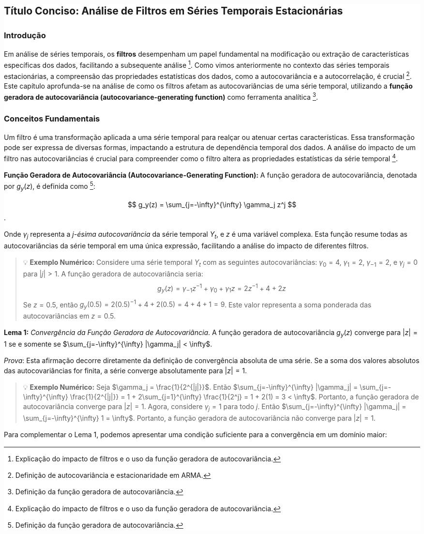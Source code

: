 ## Título Conciso: Análise de Filtros em Séries Temporais Estacionárias

### Introdução
Em análise de séries temporais, os **filtros** desempenham um papel fundamental na modificação ou extração de características específicas dos dados, facilitando a subsequente análise [^63]. Como vimos anteriormente no contexto das séries temporais estacionárias, a compreensão das propriedades estatísticas dos dados, como a autocovariância e a autocorrelação, é crucial [^45]. Este capítulo aprofunda-se na análise de como os filtros afetam as autocovariâncias de uma série temporal, utilizando a **função geradora de autocovariância (autocovariance-generating function)** como ferramenta analítica [^61].

### Conceitos Fundamentais

Um filtro é uma transformação aplicada a uma série temporal para realçar ou atenuar certas características. Essa transformação pode ser expressa de diversas formas, impactando a estrutura de dependência temporal dos dados. A análise do impacto de um filtro nas autocovariâncias é crucial para compreender como o filtro altera as propriedades estatísticas da série temporal [^63].

**Função Geradora de Autocovariância (Autocovariance-Generating Function):**
A função geradora de autocovariância, denotada por $g_y(z)$, é definida como [^61]:

$$ g_y(z) = \sum_{j=-\infty}^{\infty} \gamma_j z^j $$.

Onde $\gamma_j$ representa a *j-ésima autocovariância* da série temporal $Y_t$, e $z$ é uma variável complexa. Esta função resume todas as autocovariâncias da série temporal em uma única expressão, facilitando a análise do impacto de diferentes filtros.

> 💡 **Exemplo Numérico:**
> Considere uma série temporal $Y_t$ com as seguintes autocovariâncias: $\gamma_0 = 4$, $\gamma_1 = 2$, $\gamma_{-1} = 2$, e $\gamma_j = 0$ para $|j| > 1$. A função geradora de autocovariância seria:
> $$g_y(z) = \gamma_{-1}z^{-1} + \gamma_0 + \gamma_1z = 2z^{-1} + 4 + 2z$$
> Se $z = 0.5$, então $g_y(0.5) = 2(0.5)^{-1} + 4 + 2(0.5) = 4 + 4 + 1 = 9$.  Este valor representa a soma ponderada das autocovariâncias em $z=0.5$.

**Lema 1:** *Convergência da Função Geradora de Autocovariância*. A função geradora de autocovariância $g_y(z)$ converge para $|z| = 1$ se e somente se $\sum_{j=-\infty}^{\infty} |\gamma_j| < \infty$.

*Prova*: Esta afirmação decorre diretamente da definição de convergência absoluta de uma série. Se a soma dos valores absolutos das autocovariâncias for finita, a série converge absolutamente para $|z| = 1$.

> 💡 **Exemplo Numérico:**
> Seja $\gamma_j = \frac{1}{2^{|j|}}$. Então $\sum_{j=-\infty}^{\infty} |\gamma_j| = \sum_{j=-\infty}^{\infty} \frac{1}{2^{|j|}} = 1 + 2\sum_{j=1}^{\infty} \frac{1}{2^j} = 1 + 2(1) = 3 < \infty$. Portanto, a função geradora de autocovariância converge para $|z|=1$.
> Agora, considere $\gamma_j = 1$ para todo $j$. Então $\sum_{j=-\infty}^{\infty} |\gamma_j| = \sum_{j=-\infty}^{\infty} 1 = \infty$. Portanto, a função geradora de autocovariância não converge para $|z|=1$.



Para complementar o Lema 1, podemos apresentar uma condição suficiente para a convergência em um domínio maior:


[^45]: Definição de autocovariância e estacionaridade em ARMA.
[^47]: Definição de ruído branco.
[^61]: Definição da função geradora de autocovariância.
[^63]: Explicação do impacto de filtros e o uso da função geradora de autocovariância.
[^64]: Generalização do impacto dos filtros na função geradora de autocovariância.